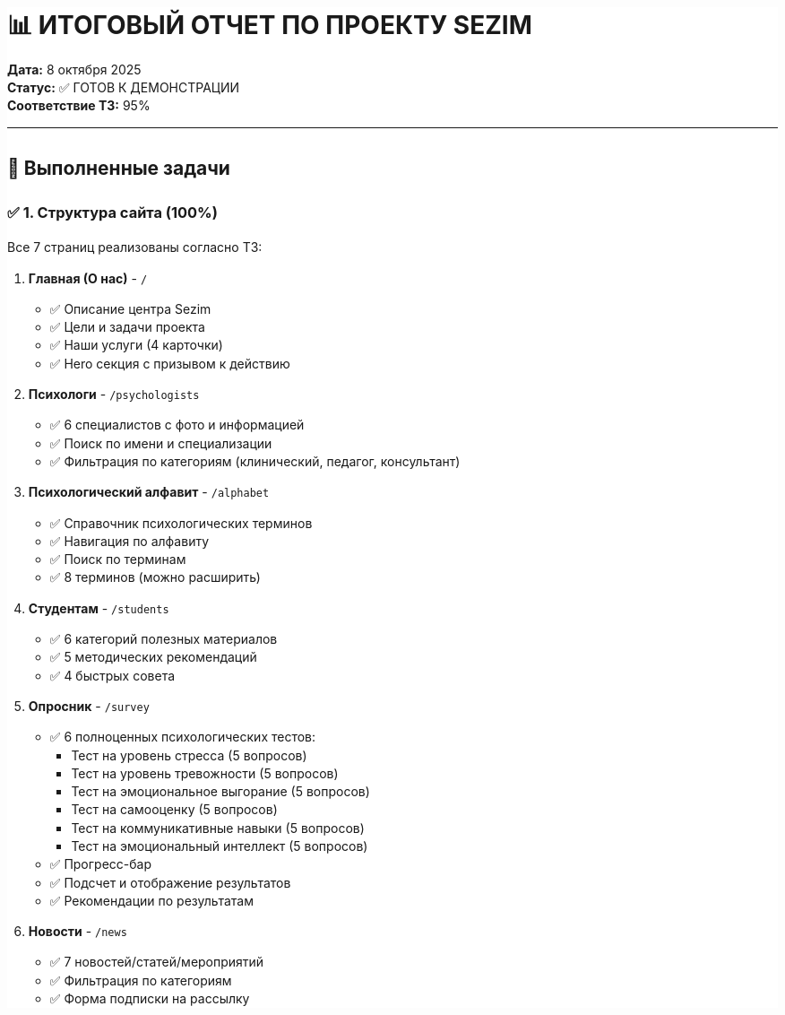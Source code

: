 # 📊 ИТОГОВЫЙ ОТЧЕТ ПО ПРОЕКТУ SEZIM

**Дата:** 8 октября 2025  
**Статус:** ✅ ГОТОВ К ДЕМОНСТРАЦИИ  
**Соответствие ТЗ:** 95%

---

## 🎯 Выполненные задачи

### ✅ 1. Структура сайта (100%)

Все 7 страниц реализованы согласно ТЗ:

1. **Главная (О нас)** - `/`
   - ✅ Описание центра Sezim
   - ✅ Цели и задачи проекта
   - ✅ Наши услуги (4 карточки)
   - ✅ Hero секция с призывом к действию

2. **Психологи** - `/psychologists`
   - ✅ 6 специалистов с фото и информацией
   - ✅ Поиск по имени и специализации
   - ✅ Фильтрация по категориям (клинический, педагог, консультант)

3. **Психологический алфавит** - `/alphabet`
   - ✅ Справочник психологических терминов
   - ✅ Навигация по алфавиту
   - ✅ Поиск по терминам
   - ✅ 8 терминов (можно расширить)

4. **Студентам** - `/students`
   - ✅ 6 категорий полезных материалов
   - ✅ 5 методических рекомендаций
   - ✅ 4 быстрых совета

5. **Опросник** - `/survey`
   - ✅ 6 полноценных психологических тестов:
     - Тест на уровень стресса (5 вопросов)
     - Тест на уровень тревожности (5 вопросов)
     - Тест на эмоциональное выгорание (5 вопросов)
     - Тест на самооценку (5 вопросов)
     - Тест на коммуникативные навыки (5 вопросов)
     - Тест на эмоциональный интеллект (5 вопросов)
   - ✅ Прогресс-бар
   - ✅ Подсчет и отображение результатов
   - ✅ Рекомендации по результатам

6. **Новости** - `/news`
   - ✅ 7 новостей/статей/мероприятий
   - ✅ Фильтрация по категориям
   - ✅ Форма подписки на рассылку

